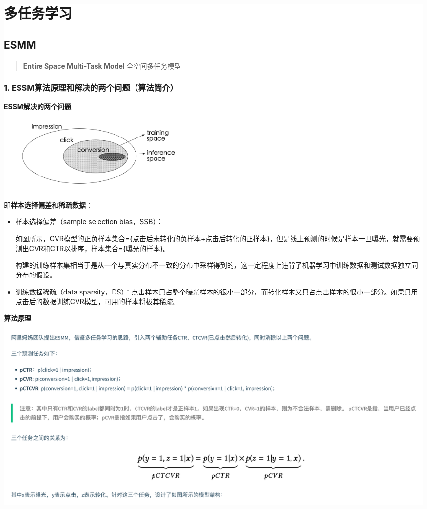 

# 多任务学习

## ESMM

> **Entire Space Multi-Task Model** 全空间多任务模型

### 1. ESSM算法原理和解决的两个问题（算法简介）

**ESSM解决的两个问题**

 <img src="./assets/v2-2f0df0f6933dd8405c478fcce91f7b6f_1440w.png" alt="img" style="zoom:40%;" />



即**样本选择偏差**和**稀疏数据**：

- 样本选择偏差（sample selection bias，SSB）：

  如图所示，CVR模型的正负样本集合={点击后未转化的负样本+点击后转化的正样本}，但是线上预测的时候是样本一旦曝光，就需要预测出CVR和CTR以排序，样本集合={曝光的样本}。

  构建的训练样本集相当于是从一个与真实分布不一致的分布中采样得到的，这一定程度上违背了机器学习中训练数据和测试数据独立同分布的假设。

- 训练数据稀疏（data sparsity，DS）：点击样本只占整个曝光样本的很小一部分，而转化样本又只占点击样本的很小一部分。如果只用点击后的数据训练CVR模型，可用的样本将极其稀疏。



**算法原理**

![image-20250427171116723](./assets/image-20250427171116723.png)
